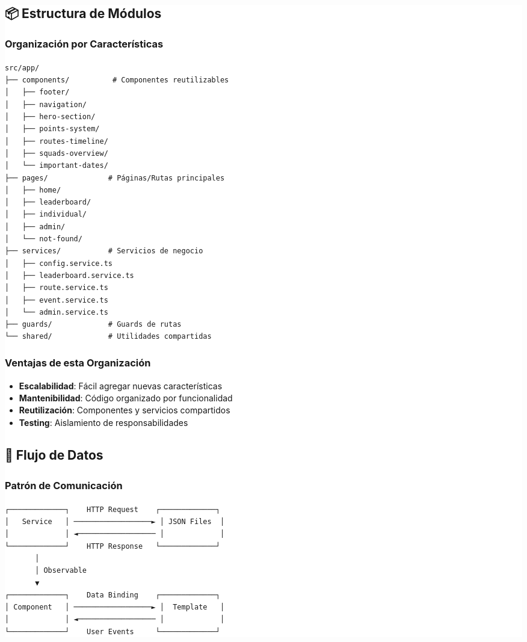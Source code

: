 ## 📦 Estructura de Módulos

### Organización por Características
```
src/app/
├── components/          # Componentes reutilizables
│   ├── footer/
│   ├── navigation/
│   ├── hero-section/
│   ├── points-system/
│   ├── routes-timeline/
│   ├── squads-overview/
│   └── important-dates/
├── pages/              # Páginas/Rutas principales
│   ├── home/
│   ├── leaderboard/
│   ├── individual/
│   ├── admin/
│   └── not-found/
├── services/           # Servicios de negocio
│   ├── config.service.ts
│   ├── leaderboard.service.ts
│   ├── route.service.ts
│   ├── event.service.ts
│   └── admin.service.ts
├── guards/             # Guards de rutas
└── shared/             # Utilidades compartidas
```

### Ventajas de esta Organización
- **Escalabilidad**: Fácil agregar nuevas características
- **Mantenibilidad**: Código organizado por funcionalidad
- **Reutilización**: Componentes y servicios compartidos
- **Testing**: Aislamiento de responsabilidades

## 🔄 Flujo de Datos

### Patrón de Comunicación
```
┌─────────────┐    HTTP Request    ┌─────────────┐
│   Service   │ ──────────────────► │ JSON Files  │
│             │ ◄────────────────── │             │
└─────────────┘    HTTP Response   └─────────────┘
       │
       │ Observable
       ▼
┌─────────────┐    Data Binding    ┌─────────────┐
│ Component   │ ──────────────────► │  Template   │
│             │ ◄────────────────── │             │
└─────────────┘    User Events     └─────────────┘
```
